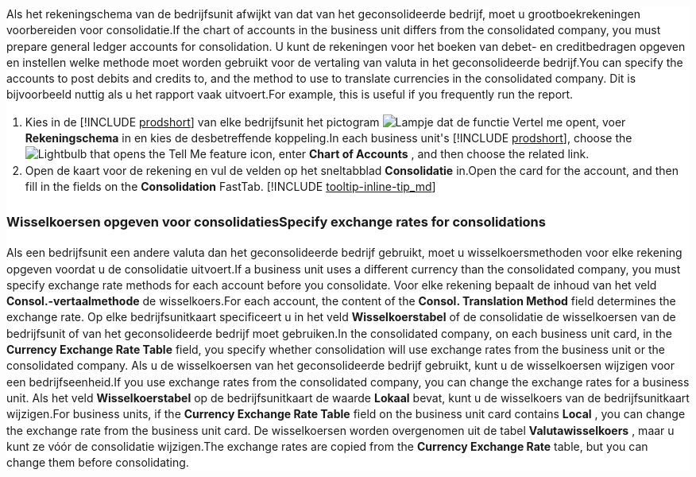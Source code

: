 <span data-ttu-id="f67b8-156">Als het rekeningschema van de bedrijfsunit afwijkt van dat van het geconsolideerde bedrijf, moet u grootboekrekeningen voorbereiden voor consolidatie.</span><span class="sxs-lookup"><span data-stu-id="f67b8-156">If the chart of accounts in the business unit differs from the consolidated company, you must prepare general ledger accounts for consolidation.</span></span> <span data-ttu-id="f67b8-157">U kunt de rekeningen voor het boeken van debet- en creditbedragen opgeven en instellen welke methode moet worden gebruikt voor de vertaling van valuta in het geconsolideerde bedrijf.</span><span class="sxs-lookup"><span data-stu-id="f67b8-157">You can specify the accounts to post debits and credits to, and the method to use to translate currencies in the consolidated company.</span></span> <span data-ttu-id="f67b8-158">Dit is bijvoorbeeld nuttig als u het rapport vaak uitvoert.</span><span class="sxs-lookup"><span data-stu-id="f67b8-158">For example, this is useful if you frequently run the report.</span></span>

1. <span data-ttu-id="f67b8-159">Kies in de [!INCLUDE [prodshort](includes/prodshort.md)] van elke bedrijfsunit het pictogram ![Lampje dat de functie Vertel me opent](media/ui-search/search_small.png "Vertel me wat u wilt doen"), voer **Rekeningschema** in en kies de desbetreffende koppeling.</span><span class="sxs-lookup"><span data-stu-id="f67b8-159">In each business unit's [!INCLUDE [prodshort](includes/prodshort.md)], choose the ![Lightbulb that opens the Tell Me feature](media/ui-search/search_small.png "Tell me what you want to do") icon, enter **Chart of Accounts** , and then choose the related link.</span></span>  
2. <span data-ttu-id="f67b8-160">Open de kaart voor de rekening en vul de velden op het sneltabblad **Consolidatie** in.</span><span class="sxs-lookup"><span data-stu-id="f67b8-160">Open the card for the account, and then fill in the fields on the **Consolidation** FastTab.</span></span> [!INCLUDE [tooltip-inline-tip_md](includes/tooltip-inline-tip_md.md)]

### <a name="specify-exchange-rates-for-consolidations"></a><a name="exchrates"></a><span data-ttu-id="f67b8-161">Wisselkoersen opgeven voor consolidaties</span><span class="sxs-lookup"><span data-stu-id="f67b8-161">Specify exchange rates for consolidations</span></span>

<span data-ttu-id="f67b8-162">Als een bedrijfsunit een andere valuta dan het geconsolideerde bedrijf gebruikt, moet u wisselkoersmethoden voor elke rekening opgeven voordat u de consolidatie uitvoert.</span><span class="sxs-lookup"><span data-stu-id="f67b8-162">If a business unit uses a different currency than the consolidated company, you must specify exchange rate methods for each account before you consolidate.</span></span> <span data-ttu-id="f67b8-163">Voor elke rekening bepaalt de inhoud van het veld **Consol.-vertaalmethode** de wisselkoers.</span><span class="sxs-lookup"><span data-stu-id="f67b8-163">For each account, the content of the **Consol. Translation Method** field determines the exchange rate.</span></span> <span data-ttu-id="f67b8-164">Op elke bedrijfsunitkaart specificeert u in het veld **Wisselkoerstabel** of de consolidatie de wisselkoersen van de bedrijfsunit of van het geconsolideerde bedrijf moet gebruiken.</span><span class="sxs-lookup"><span data-stu-id="f67b8-164">In the consolidated company, on each business unit card, in the **Currency Exchange Rate Table** field, you specify whether consolidation will use exchange rates from the business unit or the consolidated company.</span></span> <span data-ttu-id="f67b8-165">Als u de wisselkoersen van het geconsolideerde bedrijf gebruikt, kunt u de wisselkoersen wijzigen voor een bedrijfseenheid.</span><span class="sxs-lookup"><span data-stu-id="f67b8-165">If you use exchange rates from the consolidated company, you can change the exchange rates for a business unit.</span></span> <span data-ttu-id="f67b8-166">Als het veld **Wisselkoerstabel** op de bedrijfsunitkaart de waarde **Lokaal** bevat, kunt u de wisselkoers van de bedrijfsunitkaart wijzigen.</span><span class="sxs-lookup"><span data-stu-id="f67b8-166">For business units, if the **Currency Exchange Rate Table** field on the business unit card contains **Local** , you can change the exchange rate from the business unit card.</span></span> <span data-ttu-id="f67b8-167">De wisselkoersen worden overgenomen uit de tabel **Valutawisselkoers** , maar u kunt ze vóór de consolidatie wijzigen.</span><span class="sxs-lookup"><span data-stu-id="f67b8-167">The exchange rates are copied from the **Currency Exchange Rate** table, but you can change them before consolidating.</span></span>
